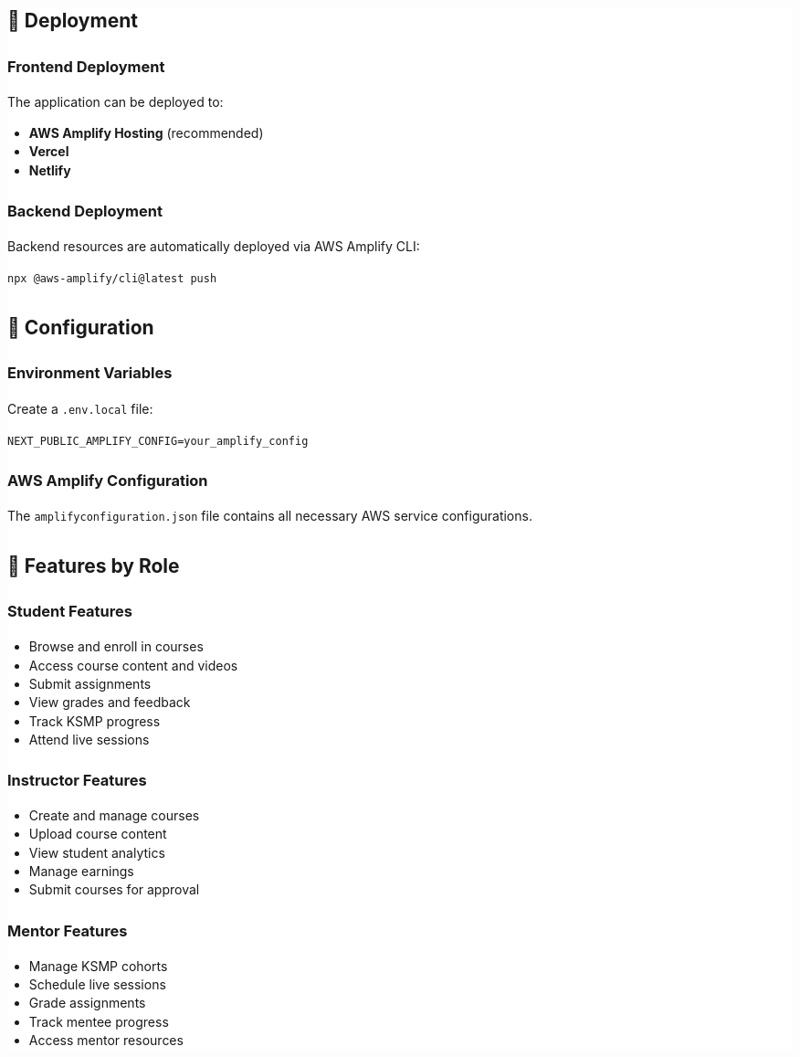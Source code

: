 ## 🚀 Deployment

### Frontend Deployment
The application can be deployed to:
- **AWS Amplify Hosting** (recommended)
- **Vercel**
- **Netlify**

### Backend Deployment
Backend resources are automatically deployed via AWS Amplify CLI:
```bash
npx @aws-amplify/cli@latest push
```

## 🔧 Configuration

### Environment Variables
Create a `.env.local` file:
```env
NEXT_PUBLIC_AMPLIFY_CONFIG=your_amplify_config
```

### AWS Amplify Configuration
The `amplifyconfiguration.json` file contains all necessary AWS service configurations.

## 📱 Features by Role

### Student Features
- Browse and enroll in courses
- Access course content and videos
- Submit assignments
- View grades and feedback
- Track KSMP progress
- Attend live sessions

### Instructor Features
- Create and manage courses
- Upload course content
- View student analytics
- Manage earnings
- Submit courses for approval

### Mentor Features
- Manage KSMP cohorts
- Schedule live sessions
- Grade assignments
- Track mentee progress
- Access mentor resources
